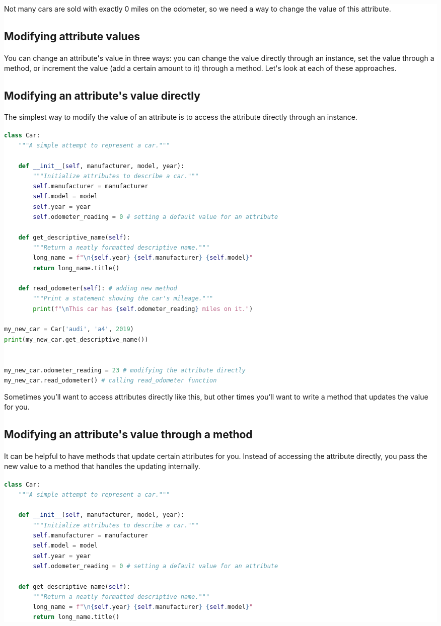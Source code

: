 Not many cars are sold with exactly 0 miles on the odometer, so we need a way to change the value of this attribute.

## Modifying attribute values

You can change an attribute's value in three ways: you can change the value directly through an instance, set the value through a method, or increment the value (add a certain amount to it) through a method. Let's look at each of these approaches.

## Modifying an attribute's value directly

The simplest way to modify the value of an attribute is to access the attribute directly through an instance.
```python
class Car:
    """A simple attempt to represent a car."""

    def __init__(self, manufacturer, model, year):
        """Initialize attributes to describe a car."""
        self.manufacturer = manufacturer
        self.model = model
        self.year = year
        self.odometer_reading = 0 # setting a default value for an attribute

    def get_descriptive_name(self):
        """Return a neatly formatted descriptive name."""
        long_name = f"\n{self.year} {self.manufacturer} {self.model}"
        return long_name.title()

    def read_odometer(self): # adding new method
        """Print a statement showing the car's mileage."""
        print(f"\nThis car has {self.odometer_reading} miles on it.")

my_new_car = Car('audi', 'a4', 2019)
print(my_new_car.get_descriptive_name())


my_new_car.odometer_reading = 23 # modifying the attribute directly
my_new_car.read_odometer() # calling read_odometer function
```
Sometimes you’ll want to access attributes directly like this, but other times you’ll want to write a method that updates the value for you.


## Modifying an attribute's value through a method

It can be helpful to have methods that update certain attributes for you. Instead of accessing the attribute directly, you pass the new value to a method that handles the updating internally.

```python
class Car:
    """A simple attempt to represent a car."""

    def __init__(self, manufacturer, model, year):
        """Initialize attributes to describe a car."""
        self.manufacturer = manufacturer
        self.model = model
        self.year = year
        self.odometer_reading = 0 # setting a default value for an attribute

    def get_descriptive_name(self):
        """Return a neatly formatted descriptive name."""
        long_name = f"\n{self.year} {self.manufacturer} {self.model}"
        return long_name.title()
```